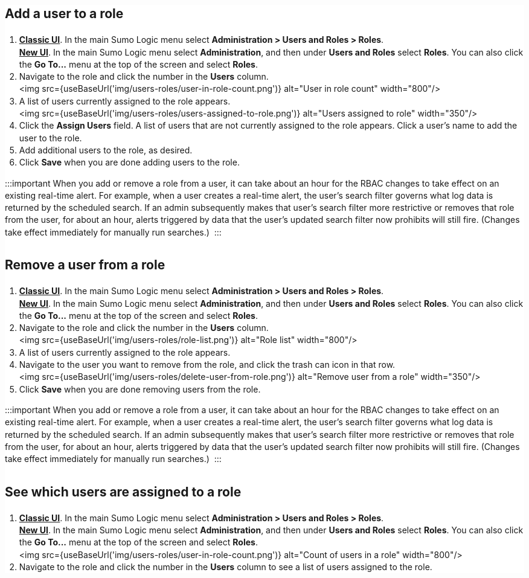## Add a user to a role

1. [**Classic UI**](/docs/get-started/sumo-logic-ui-classic). In the main Sumo Logic menu select **Administration > Users and Roles > Roles**. <br/>[**New UI**](/docs/get-started/sumo-logic-ui). In the main Sumo Logic menu select **Administration**, and then under **Users and Roles** select **Roles**. You can also click the **Go To...** menu at the top of the screen and select **Roles**. 
1. Navigate to the role and click the number in the **Users** column.<br/><img src={useBaseUrl('img/users-roles/user-in-role-count.png')} alt="User in role count" width="800"/>
1. A list of users currently assigned to the role appears.<br/><img src={useBaseUrl('img/users-roles/users-assigned-to-role.png')} alt="Users assigned to role" width="350"/>
1. Click the **Assign Users** field. A list of users that are not currently assigned to the role appears. Click a user’s name to add the user to the role. 
1. Add additional users to the role, as desired.
1. Click **Save** when you are done adding users to the role.

:::important
When you add or remove a role from a user, it can take about an hour for the RBAC changes to take effect on an existing real-time alert. For example, when a user creates a real-time alert, the user’s search filter governs what log data is returned by the scheduled search. If an admin subsequently makes that user’s search filter more restrictive or removes that role from the user, for about an hour, alerts triggered by data that the user’s updated search filter now prohibits will still fire. (Changes take effect immediately for manually run searches.) 
:::

## Remove a user from a role

1. [**Classic UI**](/docs/get-started/sumo-logic-ui-classic). In the main Sumo Logic menu select **Administration > Users and Roles > Roles**. <br/>[**New UI**](/docs/get-started/sumo-logic-ui). In the main Sumo Logic menu select **Administration**, and then under **Users and Roles** select **Roles**. You can also click the **Go To...** menu at the top of the screen and select **Roles**. 
1. Navigate to the role and click the number in the **Users** column.<br/><img src={useBaseUrl('img/users-roles/role-list.png')} alt="Role list" width="800"/>
1. A list of users currently assigned to the role appears. 
1. Navigate to the user you want to remove from the role, and click the trash can icon in that row.<br/><img src={useBaseUrl('img/users-roles/delete-user-from-role.png')} alt="Remove user from a role" width="350"/>
1. Click **Save** when you are done removing users from the role. 

:::important
When you add or remove a role from a user, it can take about an hour for the RBAC changes to take effect on an existing real-time alert. For example, when a user creates a real-time alert, the user’s search filter governs what log data is returned by the scheduled search. If an admin subsequently makes that user’s search filter more restrictive or removes that role from the user, for about an hour, alerts triggered by data that the user’s updated search filter now prohibits will still fire. (Changes take effect immediately for manually run searches.) 
:::

## See which users are assigned to a role

1. [**Classic UI**](/docs/get-started/sumo-logic-ui-classic). In the main Sumo Logic menu select **Administration > Users and Roles > Roles**. <br/>[**New UI**](/docs/get-started/sumo-logic-ui). In the main Sumo Logic menu select **Administration**, and then under **Users and Roles** select **Roles**. You can also click the **Go To...** menu at the top of the screen and select **Roles**. <br/><img src={useBaseUrl('img/users-roles/user-in-role-count.png')} alt="Count of users in a role" width="800"/>
1. Navigate to the role and click the number in the **Users** column to see a list of users assigned to the role.
